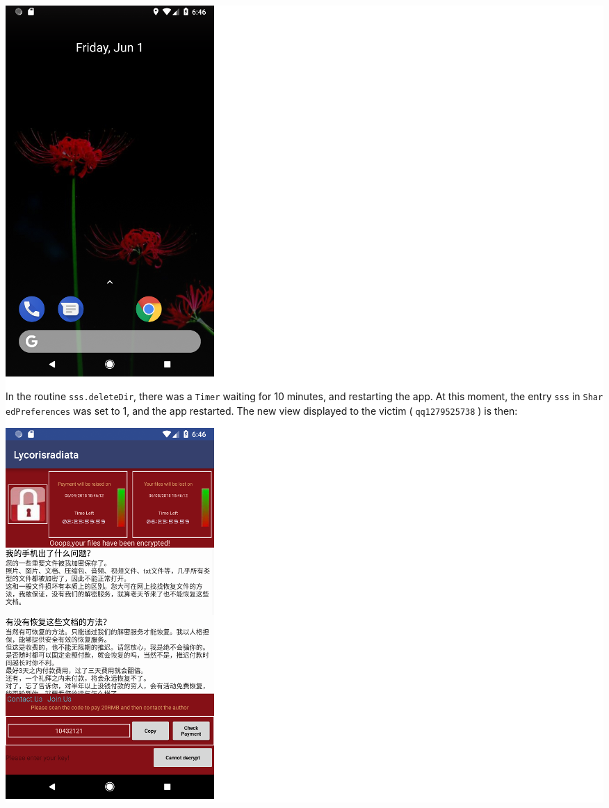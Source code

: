 ![wallpaper](/assets/res/malware/slocker/wallpaper.png)

In the routine `sss.deleteDir`, there was a `Timer` waiting for 10 minutes, and restarting the app. At this moment, the entry `sss` in `SharedPreferences` was set to 1,
and the app restarted. The new view displayed to the victim ( `qq1279525738` ) is then:

![crypted](/assets/res/malware/slocker/crypted.png)
